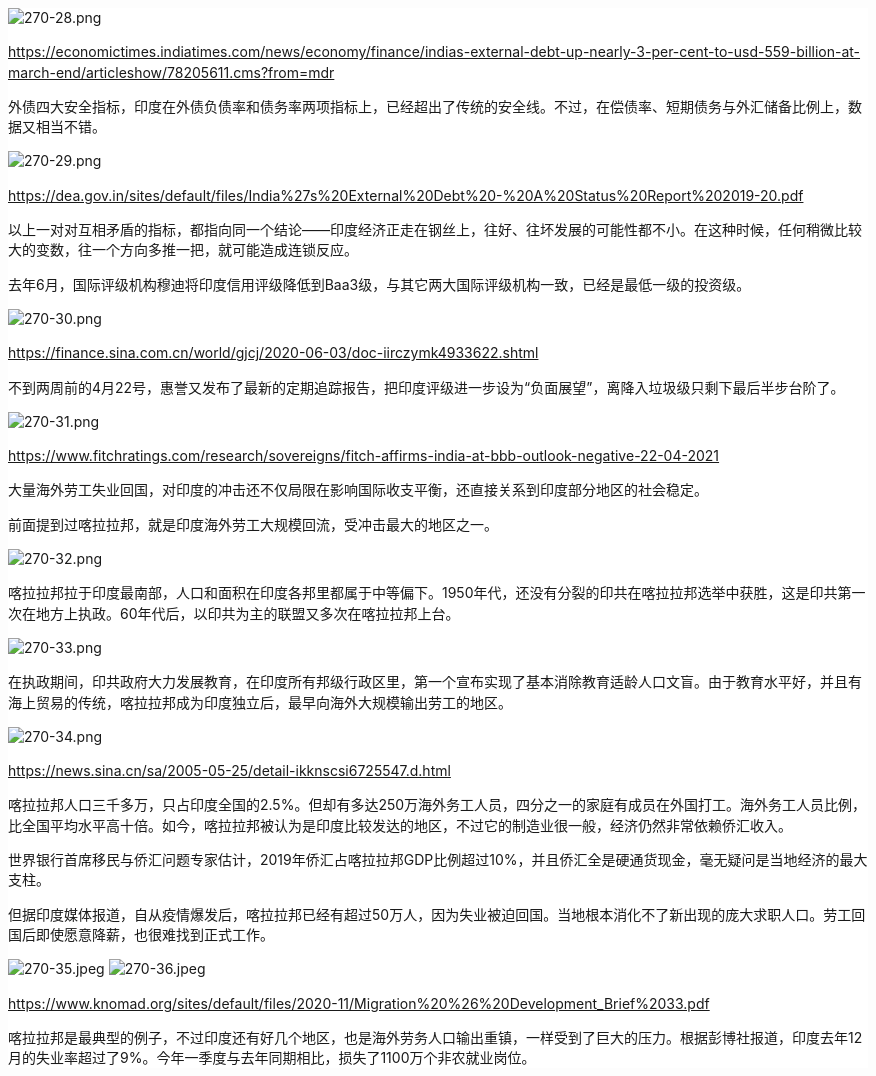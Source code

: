 ![270-28.png](https://img.bedtime.news/2023/09/05/64f68b5d2bd4f.png)
 
https://economictimes.indiatimes.com/news/economy/finance/indias-external-debt-up-nearly-3-per-cent-to-usd-559-billion-at-march-end/articleshow/78205611.cms?from=mdr

外债四大安全指标，印度在外债负债率和债务率两项指标上，已经超出了传统的安全线。不过，在偿债率、短期债务与外汇储备比例上，数据又相当不错。
 
![270-29.png](https://img.bedtime.news/2023/09/05/64f68b5d403f9.png)
 
https://dea.gov.in/sites/default/files/India%27s%20External%20Debt%20-%20A%20Status%20Report%202019-20.pdf

以上一对对互相矛盾的指标，都指向同一个结论——印度经济正走在钢丝上，往好、往坏发展的可能性都不小。在这种时候，任何稍微比较大的变数，往一个方向多推一把，就可能造成连锁反应。

去年6月，国际评级机构穆迪将印度信用评级降低到Baa3级，与其它两大国际评级机构一致，已经是最低一级的投资级。
 
![270-30.png](https://img.bedtime.news/2023/09/05/64f68b5ca3ebc.png)
 
https://finance.sina.com.cn/world/gjcj/2020-06-03/doc-iirczymk4933622.shtml

不到两周前的4月22号，惠誉又发布了最新的定期追踪报告，把印度评级进一步设为“负面展望”，离降入垃圾级只剩下最后半步台阶了。
 
![270-31.png](https://img.bedtime.news/2023/09/05/64f68b5ca95fa.png)
 
https://www.fitchratings.com/research/sovereigns/fitch-affirms-india-at-bbb-outlook-negative-22-04-2021

大量海外劳工失业回国，对印度的冲击还不仅局限在影响国际收支平衡，还直接关系到印度部分地区的社会稳定。

前面提到过喀拉拉邦，就是印度海外劳工大规模回流，受冲击最大的地区之一。
 
![270-32.png](https://img.bedtime.news/2023/09/05/64f68b5e0f152.png)

喀拉拉邦拉于印度最南部，人口和面积在印度各邦里都属于中等偏下。1950年代，还没有分裂的印共在喀拉拉邦选举中获胜，这是印共第一次在地方上执政。60年代后，以印共为主的联盟又多次在喀拉拉邦上台。
 
![270-33.png](https://img.bedtime.news/2023/09/05/64f68b5d089d0.png)

在执政期间，印共政府大力发展教育，在印度所有邦级行政区里，第一个宣布实现了基本消除教育适龄人口文盲。由于教育水平好，并且有海上贸易的传统，喀拉拉邦成为印度独立后，最早向海外大规模输出劳工的地区。
 
![270-34.png](https://img.bedtime.news/2023/09/05/64f68b5d12e85.png)
 
https://news.sina.cn/sa/2005-05-25/detail-ikknscsi6725547.d.html

喀拉拉邦人口三千多万，只占印度全国的2.5%。但却有多达250万海外务工人员，四分之一的家庭有成员在外国打工。海外务工人员比例，比全国平均水平高十倍。如今，喀拉拉邦被认为是印度比较发达的地区，不过它的制造业很一般，经济仍然非常依赖侨汇收入。

世界银行首席移民与侨汇问题专家估计，2019年侨汇占喀拉拉邦GDP比例超过10%，并且侨汇全是硬通货现金，毫无疑问是当地经济的最大支柱。

但据印度媒体报道，自从疫情爆发后，喀拉拉邦已经有超过50万人，因为失业被迫回国。当地根本消化不了新出现的庞大求职人口。劳工回国后即使愿意降薪，也很难找到正式工作。

![270-35.jpeg](https://img.bedtime.news/2023/09/05/64f68b5d67fd2.png)
![270-36.jpeg](https://img.bedtime.news/2023/09/05/64f68b5dda953.png)
 
https://www.knomad.org/sites/default/files/2020-11/Migration%20%26%20Development_Brief%2033.pdf

喀拉拉邦是最典型的例子，不过印度还有好几个地区，也是海外劳务人口输出重镇，一样受到了巨大的压力。根据彭博社报道，印度去年12月的失业率超过了9%。今年一季度与去年同期相比，损失了1100万个非农就业岗位。
 